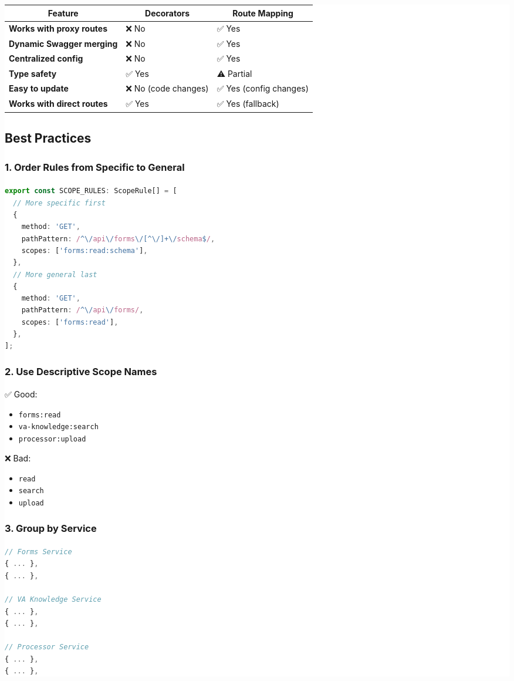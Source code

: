| Feature | Decorators | Route Mapping |
|---------|-----------|---------------|
| **Works with proxy routes** | ❌ No | ✅ Yes |
| **Dynamic Swagger merging** | ❌ No | ✅ Yes |
| **Centralized config** | ❌ No | ✅ Yes |
| **Type safety** | ✅ Yes | ⚠️ Partial |
| **Easy to update** | ❌ No (code changes) | ✅ Yes (config changes) |
| **Works with direct routes** | ✅ Yes | ✅ Yes (fallback) |

## Best Practices

### 1. Order Rules from Specific to General

```typescript
export const SCOPE_RULES: ScopeRule[] = [
  // More specific first
  {
    method: 'GET',
    pathPattern: /^\/api\/forms\/[^\/]+\/schema$/,
    scopes: ['forms:read:schema'],
  },
  // More general last
  {
    method: 'GET',
    pathPattern: /^\/api\/forms/,
    scopes: ['forms:read'],
  },
];
```

### 2. Use Descriptive Scope Names

✅ Good:
- `forms:read`
- `va-knowledge:search`
- `processor:upload`

❌ Bad:
- `read`
- `search`
- `upload`

### 3. Group by Service

```typescript
// Forms Service
{ ... },
{ ... },

// VA Knowledge Service
{ ... },
{ ... },

// Processor Service
{ ... },
{ ... },
```
